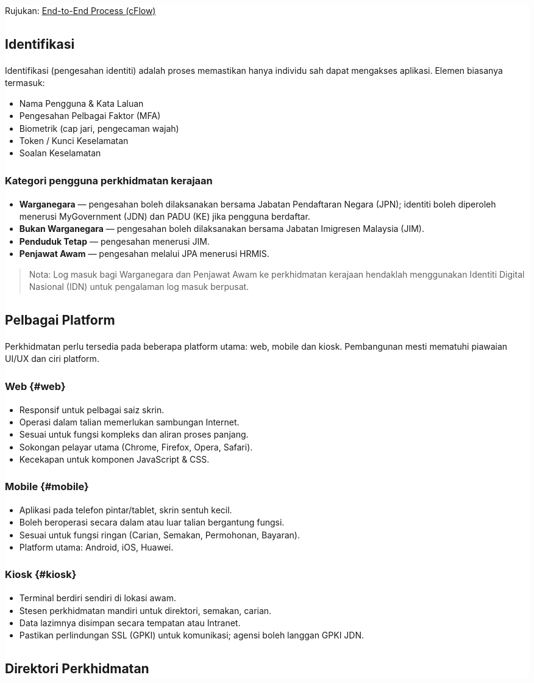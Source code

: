 Rujukan: [End-to-End Process (cFlow)](https://www.cflowapps.com/end-to-end-process/)

Identifikasi
------------

Identifikasi (pengesahan identiti) adalah proses memastikan hanya individu sah dapat mengakses aplikasi. Elemen biasanya termasuk:

- Nama Pengguna & Kata Laluan
- Pengesahan Pelbagai Faktor (MFA)
- Biometrik (cap jari, pengecaman wajah)
- Token / Kunci Keselamatan
- Soalan Keselamatan

### Kategori pengguna perkhidmatan kerajaan

- **Warganegara** — pengesahan boleh dilaksanakan bersama Jabatan Pendaftaran Negara (JPN); identiti boleh diperoleh menerusi MyGovernment (JDN) dan PADU (KE) jika pengguna berdaftar.
- **Bukan Warganegara** — pengesahan boleh dilaksanakan bersama Jabatan Imigresen Malaysia (JIM).
- **Penduduk Tetap** — pengesahan menerusi JIM.
- **Penjawat Awam** — pengesahan melalui JPA menerusi HRMIS.

> Nota: Log masuk bagi Warganegara dan Penjawat Awam ke perkhidmatan kerajaan hendaklah menggunakan Identiti Digital Nasional (IDN) untuk pengalaman log masuk berpusat.

Pelbagai Platform
----------------

Perkhidmatan perlu tersedia pada beberapa platform utama: web, mobile dan kiosk. Pembangunan mesti mematuhi piawaian UI/UX dan ciri platform.

### Web {#web}

- Responsif untuk pelbagai saiz skrin.
- Operasi dalam talian memerlukan sambungan Internet.
- Sesuai untuk fungsi kompleks dan aliran proses panjang.
- Sokongan pelayar utama (Chrome, Firefox, Opera, Safari).
- Kecekapan untuk komponen JavaScript & CSS.

### Mobile {#mobile}

- Aplikasi pada telefon pintar/tablet, skrin sentuh kecil.
- Boleh beroperasi secara dalam atau luar talian bergantung fungsi.
- Sesuai untuk fungsi ringan (Carian, Semakan, Permohonan, Bayaran).
- Platform utama: Android, iOS, Huawei.

### Kiosk {#kiosk}

- Terminal berdiri sendiri di lokasi awam.
- Stesen perkhidmatan mandiri untuk direktori, semakan, carian.
- Data lazimnya disimpan secara tempatan atau Intranet.
- Pastikan perlindungan SSL (GPKI) untuk komunikasi; agensi boleh langgan GPKI JDN.

Direktori Perkhidmatan
----------------------
